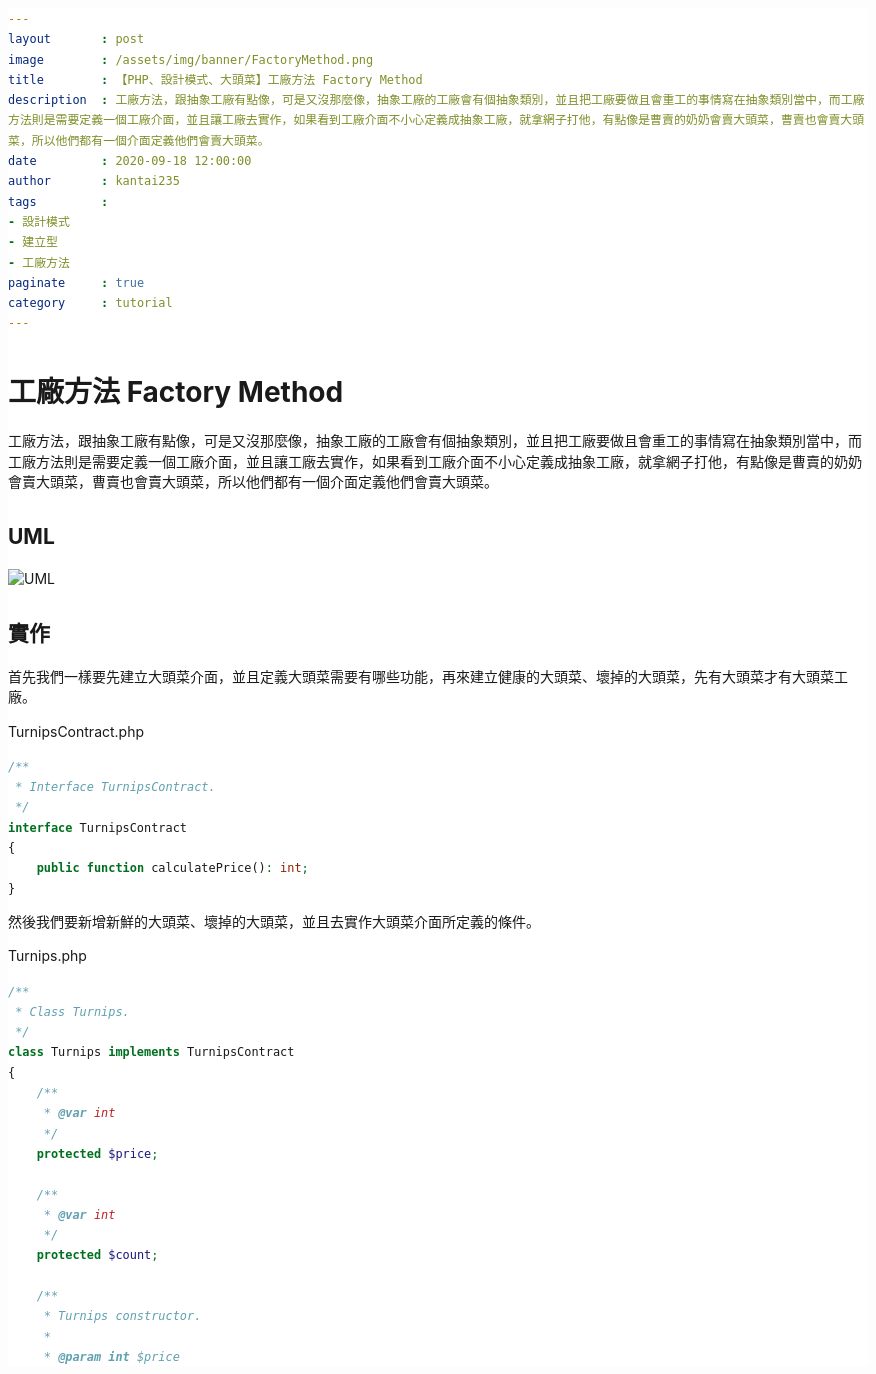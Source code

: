 ```yaml
---
layout       : post
image        : /assets/img/banner/FactoryMethod.png
title        : 【PHP、設計模式、大頭菜】工廠方法 Factory Method
description  : 工廠方法，跟抽象工廠有點像，可是又沒那麼像，抽象工廠的工廠會有個抽象類別，並且把工廠要做且會重工的事情寫在抽象類別當中，而工廠方法則是需要定義一個工廠介面，並且讓工廠去實作，如果看到工廠介面不小心定義成抽象工廠，就拿網子打他，有點像是曹賣的奶奶會賣大頭菜，曹賣也會賣大頭菜，所以他們都有一個介面定義他們會賣大頭菜。
date         : 2020-09-18 12:00:00
author       : kantai235
tags         :
- 設計模式
- 建立型
- 工廠方法
paginate     : true
category     : tutorial
---
```


# 工廠方法 Factory Method
工廠方法，跟抽象工廠有點像，可是又沒那麼像，抽象工廠的工廠會有個抽象類別，並且把工廠要做且會重工的事情寫在抽象類別當中，而工廠方法則是需要定義一個工廠介面，並且讓工廠去實作，如果看到工廠介面不小心定義成抽象工廠，就拿網子打他，有點像是曹賣的奶奶會賣大頭菜，曹賣也會賣大頭菜，所以他們都有一個介面定義他們會賣大頭菜。

## UML
![UML](https://raw.githubusercontent.com/Kantai235/php-design-pattern/master/DesignPatterns/Creational/FactoryMethod/UML.png)

## 實作

首先我們一樣要先建立大頭菜介面，並且定義大頭菜需要有哪些功能，再來建立健康的大頭菜、壞掉的大頭菜，先有大頭菜才有大頭菜工廠。

TurnipsContract.php
```php
/**
 * Interface TurnipsContract.
 */
interface TurnipsContract
{
    public function calculatePrice(): int;
}
```

然後我們要新增新鮮的大頭菜、壞掉的大頭菜，並且去實作大頭菜介面所定義的條件。

Turnips.php
```php
/**
 * Class Turnips.
 */
class Turnips implements TurnipsContract
{
    /**
     * @var int
     */
    protected $price;

    /**
     * @var int
     */
    protected $count;

    /**
     * Turnips constructor.
     *
     * @param int $price
```